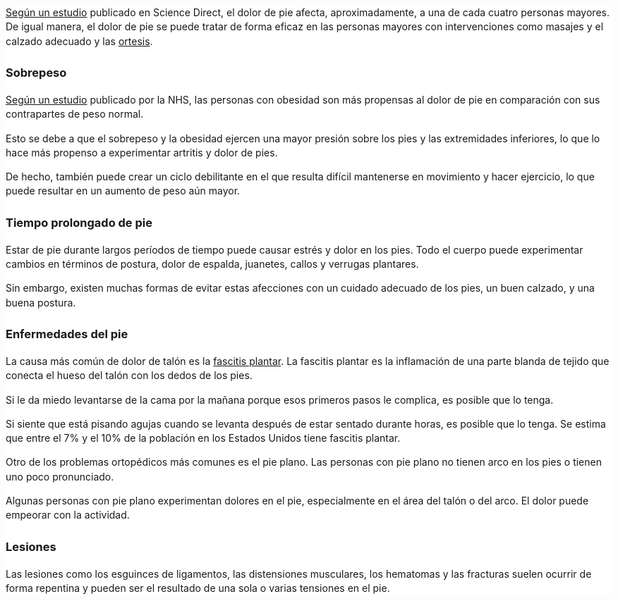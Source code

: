[Según un estudio](https://www.sciencedirect.com/science/article/pii/S0378512216301438#:~:text=The%20major%20risk%20factors%20for,nail%20disorders%20and%20toe%20deformities.) publicado en Science Direct, el dolor de pie afecta, aproximadamente, a una de cada cuatro personas mayores. De igual manera, el dolor de pie se puede tratar de forma eficaz en las personas mayores con intervenciones como masajes y el calzado adecuado y las [ortesis](https://opedge.com/Articles/ViewArticle/2011-07_06?spanish=True).

### Sobrepeso

[Según un estudio](https://www.ncbi.nlm.nih.gov/pmc/articles/PMC5440224/) publicado por la NHS, las personas con obesidad son más propensas al dolor de pie en comparación con sus contrapartes de peso normal.

Esto se debe a que el sobrepeso y la obesidad ejercen una mayor presión sobre los pies y las extremidades inferiores, lo que lo hace más propenso a experimentar artritis y dolor de pies.

De hecho, también puede crear un ciclo debilitante en el que resulta difícil mantenerse en movimiento y hacer ejercicio, lo que puede resultar en un aumento de peso aún mayor.

### Tiempo prolongado de pie

Estar de pie durante largos períodos de tiempo puede causar estrés y dolor en los pies. Todo el cuerpo puede experimentar cambios en términos de postura, dolor de espalda, juanetes, callos y verrugas plantares.

Sin embargo, existen muchas formas de evitar estas afecciones con un cuidado adecuado de los pies, un buen calzado, y una buena postura.

### Enfermedades del pie

La causa más común de dolor de talón es la [fascitis plantar](https://www.mayoclinic.org/es-es/diseases-conditions/plantar-fasciitis/symptoms-causes/syc-20354846#:~:text=La%20fascitis%20plantar%20es%20una%20de%20las%20causas%20m%C3%A1s%20comunes,los%20pies%20(fascia%20plantar).). La fascitis plantar es la inflamación de una parte blanda de tejido que conecta el hueso del talón con los dedos de los pies.

Si le da miedo levantarse de la cama por la mañana porque esos primeros pasos le complica, es posible que lo tenga.

Si siente que está pisando agujas cuando se levanta después de estar sentado durante horas, es posible que lo tenga. Se estima que entre el 7% y el 10% de la población en los Estados Unidos tiene fascitis plantar.

Otro de los problemas ortopédicos más comunes es el pie plano. Las personas con pie plano no tienen arco en los pies o tienen uno poco pronunciado.

Algunas personas con pie plano experimentan dolores en el pie, especialmente en el área del talón o del arco. El dolor puede empeorar con la actividad.

### Lesiones

Las lesiones como los esguinces de ligamentos, las distensiones musculares, los hematomas y las fracturas suelen ocurrir de forma repentina y pueden ser el resultado de una sola o varias tensiones en el pie.
